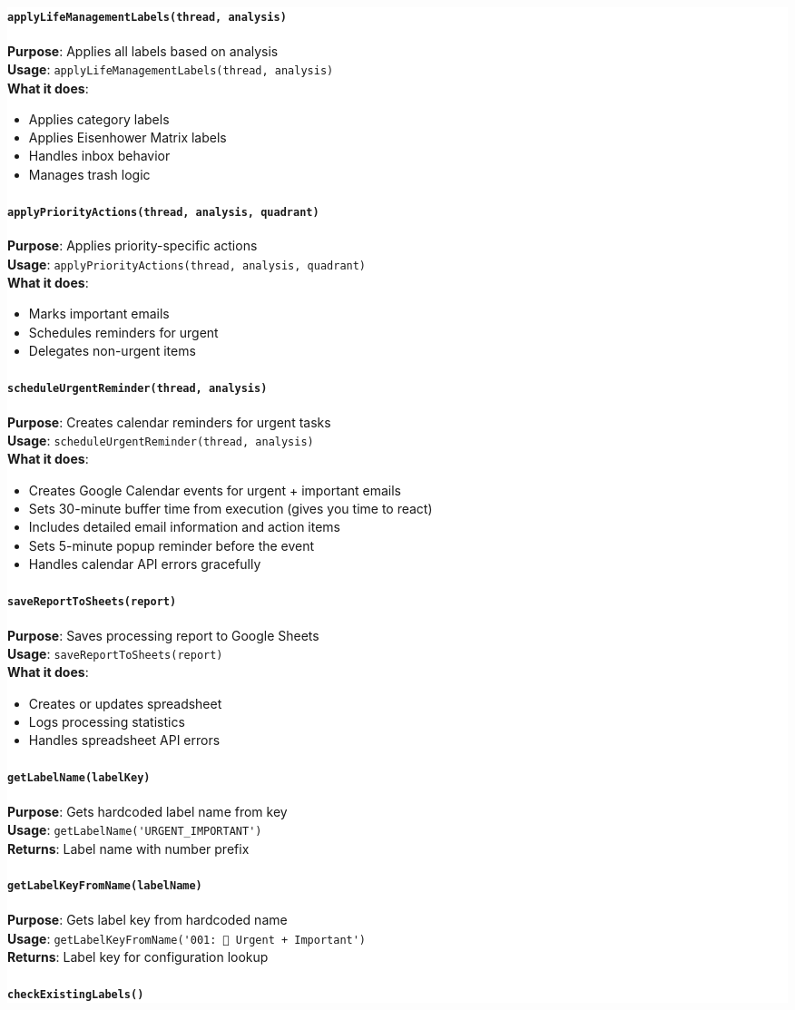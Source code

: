 #### `applyLifeManagementLabels(thread, analysis)`

**Purpose**: Applies all labels based on analysis  
**Usage**: `applyLifeManagementLabels(thread, analysis)`  
**What it does**:

- Applies category labels
- Applies Eisenhower Matrix labels
- Handles inbox behavior
- Manages trash logic

#### `applyPriorityActions(thread, analysis, quadrant)`

**Purpose**: Applies priority-specific actions  
**Usage**: `applyPriorityActions(thread, analysis, quadrant)`  
**What it does**:

- Marks important emails
- Schedules reminders for urgent
- Delegates non-urgent items

#### `scheduleUrgentReminder(thread, analysis)`

**Purpose**: Creates calendar reminders for urgent tasks  
**Usage**: `scheduleUrgentReminder(thread, analysis)`  
**What it does**:

- Creates Google Calendar events for urgent + important emails
- Sets 30-minute buffer time from execution (gives you time to react)
- Includes detailed email information and action items
- Sets 5-minute popup reminder before the event
- Handles calendar API errors gracefully

#### `saveReportToSheets(report)`

**Purpose**: Saves processing report to Google Sheets  
**Usage**: `saveReportToSheets(report)`  
**What it does**:

- Creates or updates spreadsheet
- Logs processing statistics
- Handles spreadsheet API errors

#### `getLabelName(labelKey)`

**Purpose**: Gets hardcoded label name from key  
**Usage**: `getLabelName('URGENT_IMPORTANT')`  
**Returns**: Label name with number prefix

#### `getLabelKeyFromName(labelName)`

**Purpose**: Gets label key from hardcoded name  
**Usage**: `getLabelKeyFromName('001: 🔴 Urgent + Important')`  
**Returns**: Label key for configuration lookup

#### `checkExistingLabels()`
